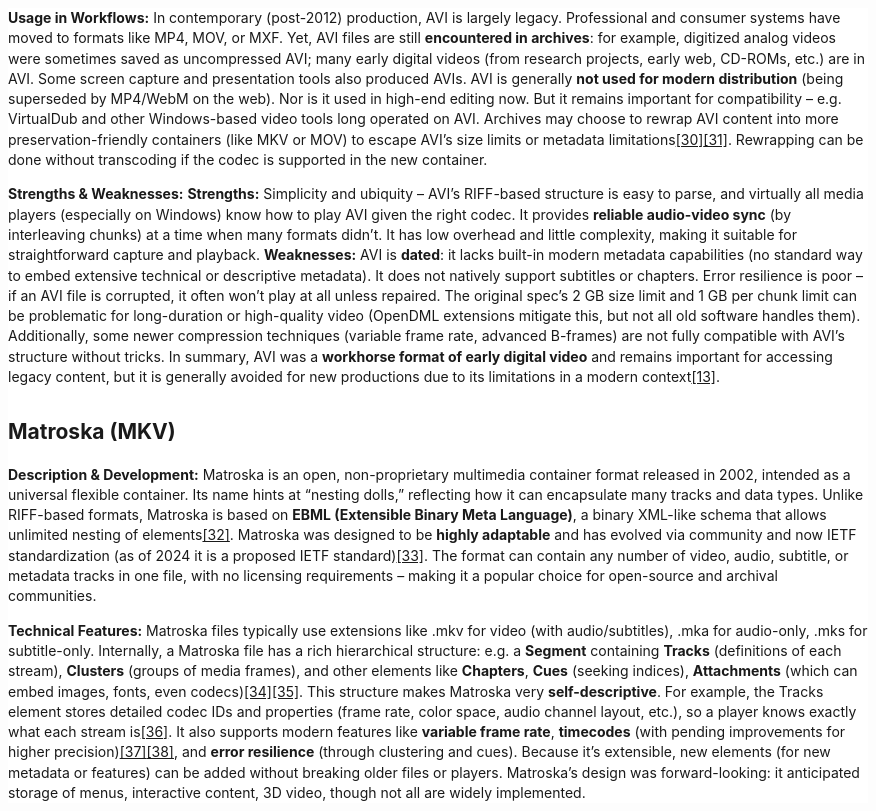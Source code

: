 **Usage in Workflows:** In contemporary (post-2012) production, AVI is largely legacy. Professional and consumer systems have moved to formats like MP4, MOV, or MXF. Yet, AVI files are still **encountered in archives**: for example, digitized analog videos were sometimes saved as uncompressed AVI; many early digital videos (from research projects, early web, CD-ROMs, etc.) are in AVI. Some screen capture and presentation tools also produced AVIs. AVI is generally **not used for modern distribution** (being superseded by MP4/WebM on the web). Nor is it used in high-end editing now. But it remains important for compatibility – e.g. VirtualDub and other Windows-based video tools long operated on AVI. Archives may choose to rewrap AVI content into more preservation-friendly containers (like MKV or MOV) to escape AVI’s size limits or metadata limitations[\[30\]](file://file-K3YwY2t2tYAZGqsEyBM3kG#:~:text=ing%3A%20first%2C%20it%20is%20extracted,44%20As%20a%20third)[\[31\]](file://file-K3YwY2t2tYAZGqsEyBM3kG#:~:text=load,or%20as%20Matroska%20or%20MXF). Rewrapping can be done without transcoding if the codec is supported in the new container.

**Strengths & Weaknesses:** **Strengths:** Simplicity and ubiquity – AVI’s RIFF-based structure is easy to parse, and virtually all media players (especially on Windows) know how to play AVI given the right codec. It provides **reliable audio-video sync** (by interleaving chunks) at a time when many formats didn’t. It has low overhead and little complexity, making it suitable for straightforward capture and playback. **Weaknesses:** AVI is **dated**: it lacks built-in modern metadata capabilities (no standard way to embed extensive technical or descriptive metadata). It does not natively support subtitles or chapters. Error resilience is poor – if an AVI file is corrupted, it often won’t play at all unless repaired. The original spec’s 2 GB size limit and 1 GB per chunk limit can be problematic for long-duration or high-quality video (OpenDML extensions mitigate this, but not all old software handles them). Additionally, some newer compression techniques (variable frame rate, advanced B-frames) are not fully compatible with AVI’s structure without tricks. In summary, AVI was a **workhorse format of early digital video** and remains important for accessing legacy content, but it is generally avoided for new productions due to its limitations in a modern context[\[13\]](https://www.loc.gov/preservation/digital/formats/fdd/fdd000635.shtml#:~:text=likely.,%28p.%20167).

## Matroska (MKV)

**Description & Development:** Matroska is an open, non-proprietary multimedia container format released in 2002, intended as a universal flexible container. Its name hints at “nesting dolls,” reflecting how it can encapsulate many tracks and data types. Unlike RIFF-based formats, Matroska is based on **EBML (Extensible Binary Meta Language)**, a binary XML-like schema that allows unlimited nesting of elements[\[32\]](https://www.loc.gov/preservation/digital/formats/fdd/fdd000342.shtml#:~:text=Matroska%20is%20a%20open%2C%20non,expected%20in%20files%20with%20version). Matroska was designed to be **highly adaptable** and has evolved via community and now IETF standardization (as of 2024 it is a proposed IETF standard)[\[33\]](https://www.loc.gov/preservation/digital/formats/fdd/fdd000342.shtml#:~:text=Matroska%20is%20a%20open%2C%20non,Matroska%201%20to). The format can contain any number of video, audio, subtitle, or metadata tracks in one file, with no licensing requirements – making it a popular choice for open-source and archival communities.

**Technical Features:** Matroska files typically use extensions like .mkv for video (with audio/subtitles), .mka for audio-only, .mks for subtitle-only. Internally, a Matroska file has a rich hierarchical structure: e.g. a **Segment** containing **Tracks** (definitions of each stream), **Clusters** (groups of media frames), and other elements like **Chapters**, **Cues** (seeking indices), **Attachments** (which can embed images, fonts, even codecs)[\[34\]](https://www.loc.gov/preservation/digital/formats/fdd/fdd000342.shtml#:~:text=diagrams%20to%20help%20visualize%20the,The%20extent%20of%20the)[\[35\]](https://www.loc.gov/preservation/digital/formats/fdd/fdd000342.shtml#:~:text=must%20provide%20all%20the%20data,like%20the%20Generic%20Stream%20Partition). This structure makes Matroska very **self-descriptive**. For example, the Tracks element stores detailed codec IDs and properties (frame rate, color space, audio channel layout, etc.), so a player knows exactly what each stream is[\[36\]](https://www.loc.gov/preservation/digital/formats/fdd/fdd000342.shtml#:~:text=audio%20and%20video%20payloads%20are,either). It also supports modern features like **variable frame rate**, **timecodes** (with pending improvements for higher precision)[\[37\]](https://www.loc.gov/preservation/digital/formats/fdd/fdd000342.shtml#:~:text=Improved%20support%20for%20timecode%2C%20as,planar%20and%203D%20videos)[\[38\]](https://www.loc.gov/preservation/digital/formats/fdd/fdd000342.shtml#:~:text=LC%20experience%20or%20existing%20holdings,still%20in%20development%20as%20is), and **error resilience** (through clustering and cues). Because it’s extensible, new elements (for new metadata or features) can be added without breaking older files or players. Matroska’s design was forward-looking: it anticipated storage of menus, interactive content, 3D video, though not all are widely implemented.
